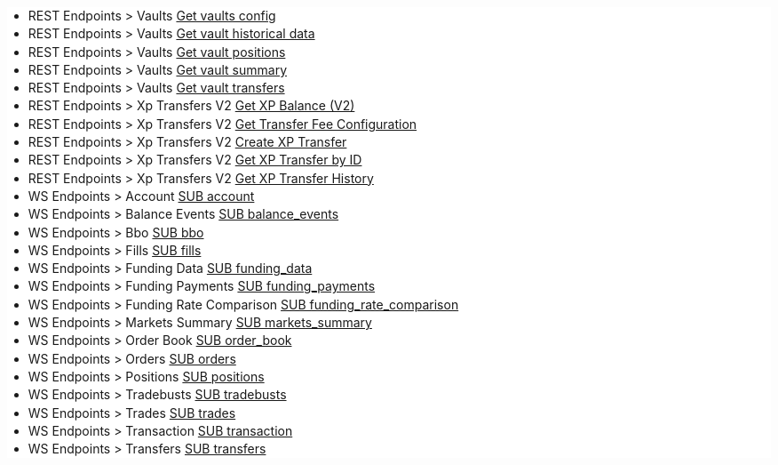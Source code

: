 - REST Endpoints > Vaults [Get vaults config](https://docs.paradex.trade/api/prod/vaults/get-config.mdx)
- REST Endpoints > Vaults [Get vault historical data](https://docs.paradex.trade/api/prod/vaults/get-historical-data.mdx)
- REST Endpoints > Vaults [Get vault positions](https://docs.paradex.trade/api/prod/vaults/get-positions.mdx)
- REST Endpoints > Vaults [Get vault summary](https://docs.paradex.trade/api/prod/vaults/get-summary.mdx)
- REST Endpoints > Vaults [Get vault transfers](https://docs.paradex.trade/api/prod/vaults/get-transfers.mdx)
- REST Endpoints > Xp Transfers V2 [Get XP Balance (V2)](https://docs.paradex.trade/api/prod/xp-transfers-v-2/get-xp-balance-v-2.mdx)
- REST Endpoints > Xp Transfers V2 [Get Transfer Fee Configuration](https://docs.paradex.trade/api/prod/xp-transfers-v-2/get-transfer-fee-config-v-2.mdx)
- REST Endpoints > Xp Transfers V2 [Create XP Transfer](https://docs.paradex.trade/api/prod/xp-transfers-v-2/create-xp-transfer-v-2.mdx)
- REST Endpoints > Xp Transfers V2 [Get XP Transfer by ID](https://docs.paradex.trade/api/prod/xp-transfers-v-2/get-xp-transfer-by-id-v-2.mdx)
- REST Endpoints > Xp Transfers V2 [Get XP Transfer History](https://docs.paradex.trade/api/prod/xp-transfers-v-2/get-xp-transfers-v-2.mdx)
- WS Endpoints > Account [SUB account](https://docs.paradex.trade/ws/web-socket-channels/account/account.mdx)
- WS Endpoints > Balance Events [SUB balance_events](https://docs.paradex.trade/ws/web-socket-channels/balance-events/balance-events.mdx)
- WS Endpoints > Bbo [SUB bbo](https://docs.paradex.trade/ws/web-socket-channels/bbo/bbo.mdx)
- WS Endpoints > Fills [SUB fills](https://docs.paradex.trade/ws/web-socket-channels/fills/fills.mdx)
- WS Endpoints > Funding Data [SUB funding_data](https://docs.paradex.trade/ws/web-socket-channels/funding-data/funding-data.mdx)
- WS Endpoints > Funding Payments [SUB funding_payments](https://docs.paradex.trade/ws/web-socket-channels/funding-payments/funding-payments.mdx)
- WS Endpoints > Funding Rate Comparison [SUB funding_rate_comparison](https://docs.paradex.trade/ws/web-socket-channels/funding-rate-comparison/funding-rate-comparison.mdx)
- WS Endpoints > Markets Summary [SUB markets_summary](https://docs.paradex.trade/ws/web-socket-channels/markets-summary/markets-summary.mdx)
- WS Endpoints > Order Book [SUB order_book](https://docs.paradex.trade/ws/web-socket-channels/order-book/order-book.mdx)
- WS Endpoints > Orders [SUB orders](https://docs.paradex.trade/ws/web-socket-channels/orders/orders.mdx)
- WS Endpoints > Positions [SUB positions](https://docs.paradex.trade/ws/web-socket-channels/positions/positions.mdx)
- WS Endpoints > Tradebusts [SUB tradebusts](https://docs.paradex.trade/ws/web-socket-channels/tradebusts/tradebusts.mdx)
- WS Endpoints > Trades [SUB trades](https://docs.paradex.trade/ws/web-socket-channels/trades/trades.mdx)
- WS Endpoints > Transaction [SUB transaction](https://docs.paradex.trade/ws/web-socket-channels/transaction/transaction.mdx)
- WS Endpoints > Transfers [SUB transfers](https://docs.paradex.trade/ws/web-socket-channels/transfers/transfers.mdx)